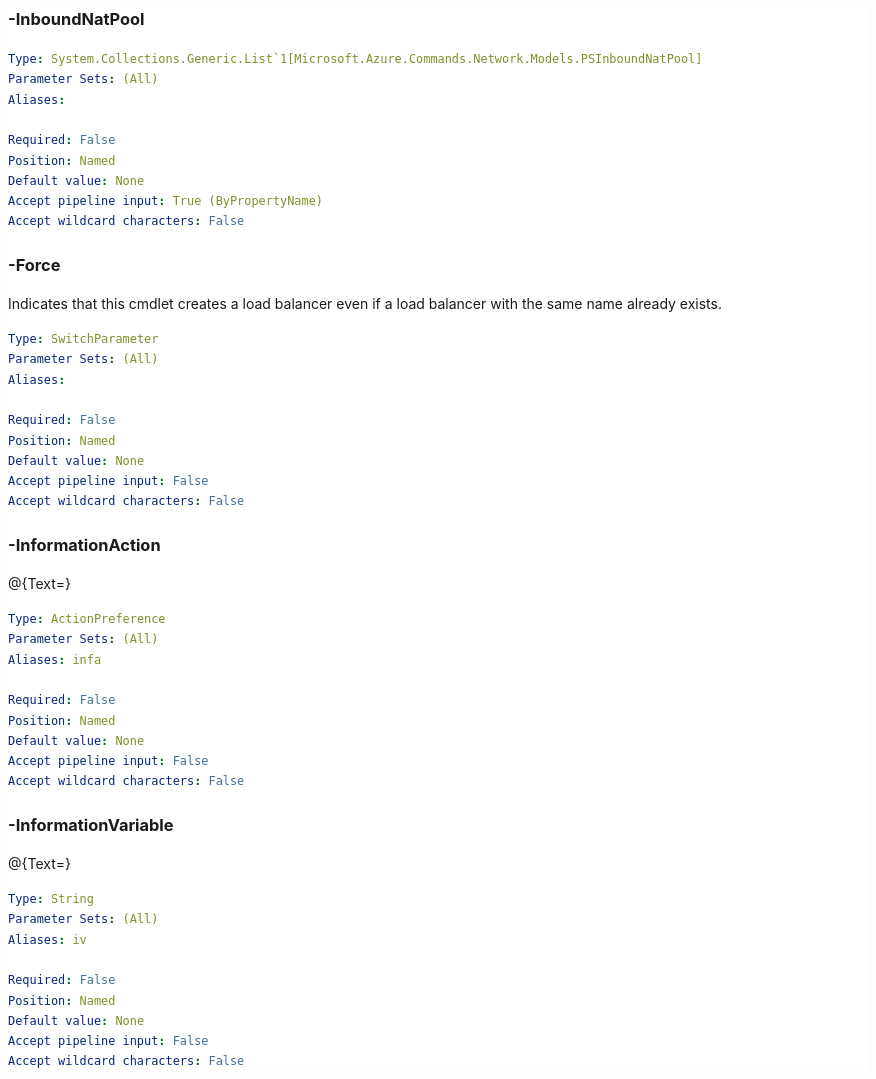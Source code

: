 ### -InboundNatPool
```yaml
Type: System.Collections.Generic.List`1[Microsoft.Azure.Commands.Network.Models.PSInboundNatPool]
Parameter Sets: (All)
Aliases: 

Required: False
Position: Named
Default value: None
Accept pipeline input: True (ByPropertyName)
Accept wildcard characters: False
```

### -Force
Indicates that this cmdlet creates a load balancer even if a load balancer with the same name already exists.

```yaml
Type: SwitchParameter
Parameter Sets: (All)
Aliases: 

Required: False
Position: Named
Default value: None
Accept pipeline input: False
Accept wildcard characters: False
```

### -InformationAction
@{Text=}

```yaml
Type: ActionPreference
Parameter Sets: (All)
Aliases: infa

Required: False
Position: Named
Default value: None
Accept pipeline input: False
Accept wildcard characters: False
```

### -InformationVariable
@{Text=}

```yaml
Type: String
Parameter Sets: (All)
Aliases: iv

Required: False
Position: Named
Default value: None
Accept pipeline input: False
Accept wildcard characters: False
```
